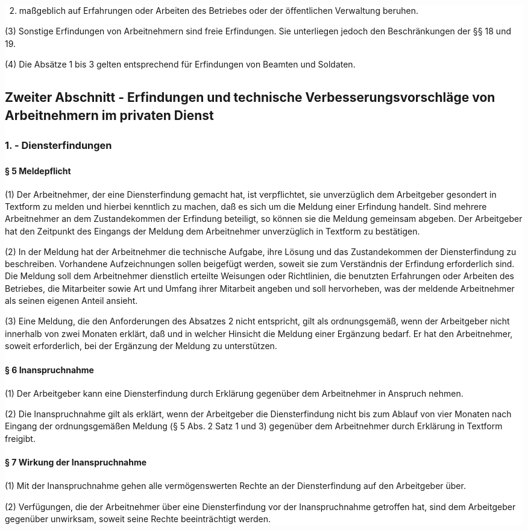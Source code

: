 
2.  maßgeblich auf Erfahrungen oder Arbeiten des Betriebes oder der öffentlichen Verwaltung beruhen.




(3) Sonstige Erfindungen von Arbeitnehmern sind freie Erfindungen. Sie unterliegen jedoch den Beschränkungen der §§ 18 und 19.

(4) Die Absätze 1 bis 3 gelten entsprechend für Erfindungen von Beamten und Soldaten.


## Zweiter Abschnitt - Erfindungen und technische Verbesserungsvorschläge von Arbeitnehmern im privaten Dienst



### 1. - Diensterfindungen



#### § 5 Meldepflicht

(1) Der Arbeitnehmer, der eine Diensterfindung gemacht hat, ist verpflichtet, sie unverzüglich dem Arbeitgeber gesondert in Textform zu melden und hierbei kenntlich zu machen, daß es sich um die Meldung einer Erfindung handelt. Sind mehrere Arbeitnehmer an dem Zustandekommen der Erfindung beteiligt, so können sie die Meldung gemeinsam abgeben. Der Arbeitgeber hat den Zeitpunkt des Eingangs der Meldung dem Arbeitnehmer unverzüglich in Textform zu bestätigen.

(2) In der Meldung hat der Arbeitnehmer die technische Aufgabe, ihre Lösung und das Zustandekommen der Diensterfindung zu beschreiben. Vorhandene Aufzeichnungen sollen beigefügt werden, soweit sie zum Verständnis der Erfindung erforderlich sind. Die Meldung soll dem Arbeitnehmer dienstlich erteilte Weisungen oder Richtlinien, die benutzten Erfahrungen oder Arbeiten des Betriebes, die Mitarbeiter sowie Art und Umfang ihrer Mitarbeit angeben und soll hervorheben, was der meldende Arbeitnehmer als seinen eigenen Anteil ansieht.

(3) Eine Meldung, die den Anforderungen des Absatzes 2 nicht entspricht, gilt als ordnungsgemäß, wenn der Arbeitgeber nicht innerhalb von zwei Monaten erklärt, daß und in welcher Hinsicht die Meldung einer Ergänzung bedarf. Er hat den Arbeitnehmer, soweit erforderlich, bei der Ergänzung der Meldung zu unterstützen.


#### § 6 Inanspruchnahme

(1) Der Arbeitgeber kann eine Diensterfindung durch Erklärung gegenüber dem Arbeitnehmer in Anspruch nehmen.

(2) Die Inanspruchnahme gilt als erklärt, wenn der Arbeitgeber die Diensterfindung nicht bis zum Ablauf von vier Monaten nach Eingang der ordnungsgemäßen Meldung (§ 5 Abs. 2 Satz 1 und 3) gegenüber dem Arbeitnehmer durch Erklärung in Textform freigibt.


#### § 7 Wirkung der Inanspruchnahme

(1) Mit der Inanspruchnahme gehen alle vermögenswerten Rechte an der Diensterfindung auf den Arbeitgeber über.

(2) Verfügungen, die der Arbeitnehmer über eine Diensterfindung vor der Inanspruchnahme getroffen hat, sind dem Arbeitgeber gegenüber unwirksam, soweit seine Rechte beeinträchtigt werden.
